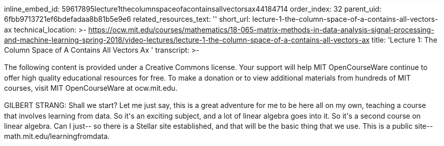 inline_embed_id: 59617895lecture1thecolumnspaceofacontainsallvectorsax44184714
order_index: 32
parent_uid: 6fbb9713721ef6bdefadaa8b81b5e9e6
related_resources_text: ''
short_url: lecture-1-the-column-space-of-a-contains-all-vectors-ax
technical_location: >-
  https://ocw.mit.edu/courses/mathematics/18-065-matrix-methods-in-data-analysis-signal-processing-and-machine-learning-spring-2018/video-lectures/lecture-1-the-column-space-of-a-contains-all-vectors-ax
title: 'Lecture 1: The Column Space of A Contains All Vectors Ax '
transcript: >-
  <p><span m="1550">The</span> <span m="1640">following</span> <span
  m="2090">content</span> <span m="2600">is</span> <span
  m="2720">provided</span> <span m="3170">under</span> <span m="3380">a</span>
  <span m="3440">Creative</span> <span m="3920">Commons</span> <span
  m="4310">license.</span> <span m="5310">Your</span> <span
  m="5390">support</span> <span m="5900">will</span> <span m="6050">help</span>
  <span m="6320">MIT</span> <span m="6770">OpenCourseWare</span> <span
  m="7520">continue</span> <span m="8029">to</span> <span m="8180">offer</span>
  <span m="8510">high</span> <span m="8720">quality</span> <span
  m="9200">educational</span> <span m="9860">resources</span> <span
  m="10430">for</span> <span m="10550">free.</span> <span m="11610">To</span>
  <span m="11630">make</span> <span m="11840">a</span> <span
  m="11900">donation</span> <span m="12680">or</span> <span m="12800">to</span>
  <span m="12950">view</span> <span m="13160">additional</span> <span
  m="13550">materials</span> <span m="14180">from</span> <span
  m="14360">hundreds</span> <span m="14690">of</span> <span m="14810">MIT</span>
  <span m="15170">courses,</span> <span m="16470">visit</span> <span
  m="16670">MIT</span> <span m="17180">OpenCourseWare</span> <span
  m="18140">at</span> <span m="18290">ocw.mit.edu.</span></p><p><span
  m="23490">GILBERT STRANG:</span> <span m="23580">Shall</span> <span
  m="23670">we</span> <span m="23760">start?</span> <span m="26130">Let</span>
  <span m="26280">me</span> <span m="26370">just</span> <span
  m="26580">say,</span> <span m="26910">this</span> <span m="27090">is</span>
  <span m="27210">a</span> <span m="27270">great</span> <span
  m="27600">adventure</span> <span m="28110">for</span> <span
  m="28290">me</span> <span m="30780">to</span> <span m="30900">be</span> <span
  m="31050">here</span> <span m="31230">all</span> <span m="31440">on</span>
  <span m="31590">my</span> <span m="31830">own,</span> <span
  m="32310">teaching</span> <span m="32790">a</span> <span
  m="32880">course</span> <span m="33720">that</span> <span
  m="33900">involves</span> <span m="34380">learning</span> <span
  m="34740">from</span> <span m="34980">data.</span> <span m="35400">So</span>
  <span m="35670">it's</span> <span m="35880">an</span> <span
  m="35940">exciting</span> <span m="36570">subject,</span> <span
  m="37650">and</span> <span m="38070">a</span> <span m="38130">lot</span> <span
  m="38520">of</span> <span m="38640">linear</span> <span
  m="39000">algebra</span> <span m="39450">goes</span> <span
  m="39720">into</span> <span m="40110">it.</span> <span m="40290">So</span>
  <span m="40660">it's</span> <span m="41250">a</span> <span
  m="41610">second</span> <span m="42030">course</span> <span
  m="42420">on</span> <span m="42540">linear</span> <span
  m="42870">algebra.</span> <span m="45960">Can</span> <span m="46290">I</span>
  <span m="46480">just--</span> <span m="49330">so</span> <span
  m="49840">there</span> <span m="50110">is</span> <span m="50320">a</span>
  <span m="50410">Stellar</span> <span m="50890">site</span> <span
  m="51370">established,</span> <span m="52900">and</span> <span
  m="53260">that</span> <span m="53560">will</span> <span m="53710">be</span>
  <span m="53920">the</span> <span m="54100">basic</span> <span
  m="54610">thing</span> <span m="54880">that</span> <span m="55060">we</span>
  <span m="55210">use.</span> <span m="56770">This</span> <span
  m="57100">is</span> <span m="57310">a</span> <span m="57430">public</span>
  <span m="58000">site--</span> <span
  m="59470">math.mit.edu/learningfromdata.</span></p><p><span